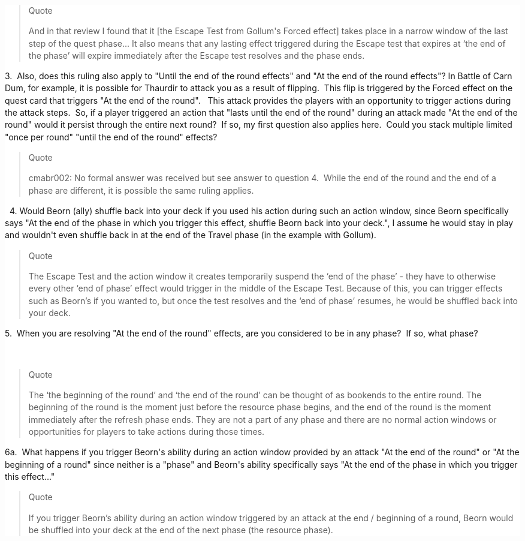 > Quote
> 
> And in that review I found that it [the Escape Test from Gollum's Forced effect] takes place in a narrow window of the last step of the quest phase... It also means that any lasting effect triggered during the Escape test that expires at ‘the end of the phase’ will expire immediately after the Escape test resolves and the phase ends. 

3.  Also, does this ruling also apply to "Until the end of the round effects" and "At the end of the round effects"? In Battle of Carn Dum, for example, it is possible for Thaurdir to attack you as a result of flipping.  This flip is triggered by the Forced effect on the quest card that triggers "At the end of the round".   This attack provides the players with an opportunity to trigger actions during the attack steps.  So, if a player triggered an action that "lasts until the end of the round" during an attack made "At the end of the round" would it persist through the entire next round?  If so, my first question also applies here.  Could you stack multiple limited "once per round" "until the end of the round" effects?

> Quote
> 
> cmabr002: No formal answer was received but see answer to question 4.  While the end of the round and the end of a phase are different, it is possible the same ruling applies.

 
4. Would Beorn (ally) shuffle back into your deck if you used his action during such an action window, since Beorn specifically says "At the end of the phase in which you trigger this effect, shuffle Beorn back into your deck.", I assume he would stay in play and wouldn't even shuffle back in at the end of the Travel phase (in the example with Gollum).
 
> Quote
> 
> The Escape Test and the action window it creates temporarily suspend the ‘end of the phase’ - they have to otherwise every other ‘end of phase’ effect would trigger in the middle of the Escape Test. Because of this, you can trigger effects such as Beorn’s if you wanted to, but once the test resolves and the ‘end of phase’ resumes, he would be shuffled back into your deck.

5.  When you are resolving "At the end of the round" effects, are you considered to be in any phase?  If so, what phase?

 
> Quote
> 
> The ‘the beginning of the round’ and ‘the end of the round’ can be thought of as bookends to the entire round. The beginning of the round is the moment just before the resource phase begins, and the end of the round is the moment immediately after the refresh phase ends. They are not a part of any phase and there are no normal action windows or opportunities for players to take actions during those times.

6a.  What happens if you trigger Beorn's ability during an action window provided by an attack "At the end of the round" or "At the beginning of a round" since neither is a "phase" and Beorn's ability specifically says "At the end of the phase in which you trigger this effect..."

> Quote
> 
> If you trigger Beorn’s ability during an action window triggered by an attack at the end / beginning of a round, Beorn would be shuffled into your deck at the end of the next phase (the resource phase).
